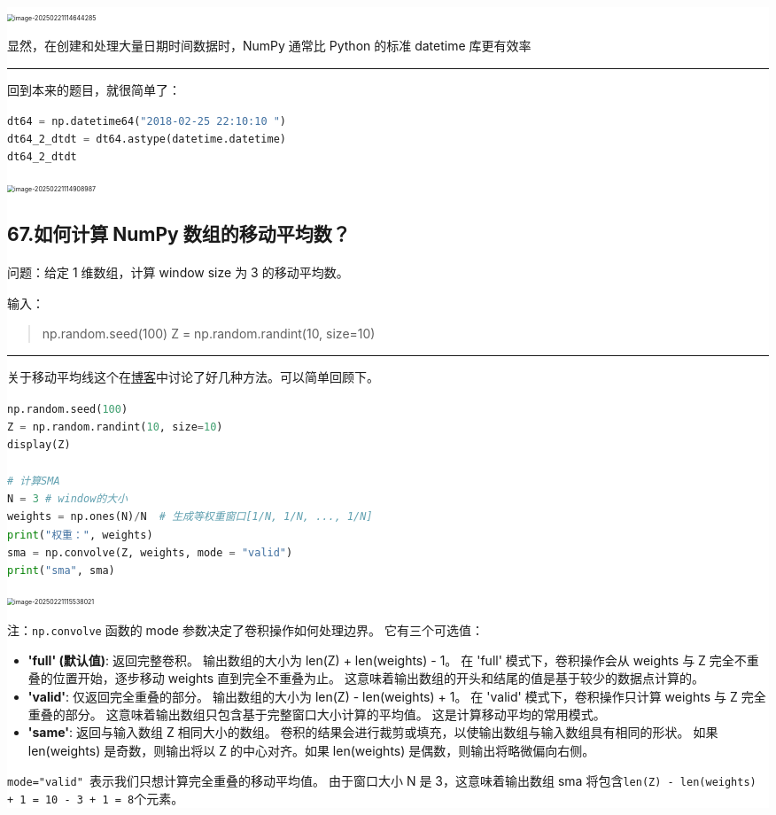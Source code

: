 <img src="https://wechat01.oss-cn-hangzhou.aliyuncs.com/img/image-20250221114644285.png" alt="image-20250221114644285" style="zoom:50%;" />

显然，在创建和处理大量日期时间数据时，NumPy 通常比 Python 的标准 datetime 库更有效率

----

回到本来的题目，就很简单了：

```python
dt64 = np.datetime64("2018-02-25 22:10:10 ")
dt64_2_dtdt = dt64.astype(datetime.datetime)
dt64_2_dtdt
```

<img src="https://wechat01.oss-cn-hangzhou.aliyuncs.com/img/image-20250221114908987.png" alt="image-20250221114908987" style="zoom:50%;" />

## **67.如何计算 NumPy 数组的移动平均数？**

问题：给定 1 维数组，计算 window size 为 3 的移动平均数。

输入：

> np.random.seed(100)
> Z = np.random.randint(10, size=10)

---

关于移动平均线这个在[博客](https://kirsten-1.github.io/2025/02/06/Numpy(3)%E5%B8%B8%E7%94%A8%E5%87%BD%E6%95%B0/)中讨论了好几种方法。可以简单回顾下。

```python
np.random.seed(100)
Z = np.random.randint(10, size=10)
display(Z)

# 计算SMA
N = 3 # window的大小
weights = np.ones(N)/N  # 生成等权重窗口[1/N, 1/N, ..., 1/N]
print("权重：", weights)
sma = np.convolve(Z, weights, mode = "valid")
print("sma", sma)
```

<img src="https://wechat01.oss-cn-hangzhou.aliyuncs.com/img/image-20250221115538021.png" alt="image-20250221115538021" style="zoom:50%;" />

注：`np.convolve` 函数的 mode 参数决定了卷积操作如何处理边界。 它有三个可选值：

- **'full' (默认值)**: 返回完整卷积。 输出数组的大小为 len(Z) + len(weights) - 1。 在 'full' 模式下，卷积操作会从 weights 与 Z 完全不重叠的位置开始，逐步移动 weights 直到完全不重叠为止。 这意味着输出数组的开头和结尾的值是基于较少的数据点计算的。
- **'valid'**: 仅返回完全重叠的部分。 输出数组的大小为 len(Z) - len(weights) + 1。 在 'valid' 模式下，卷积操作只计算 weights 与 Z 完全重叠的部分。 这意味着输出数组只包含基于完整窗口大小计算的平均值。 这是计算移动平均的常用模式。
- **'same'**: 返回与输入数组 Z 相同大小的数组。 卷积的结果会进行裁剪或填充，以使输出数组与输入数组具有相同的形状。 如果 len(weights) 是奇数，则输出将以 Z 的中心对齐。如果 len(weights) 是偶数，则输出将略微偏向右侧。

`mode="valid" `表示我们只想计算完全重叠的移动平均值。 由于窗口大小 N 是 3，这意味着输出数组 sma 将包含` len(Z) - len(weights) + 1 = 10 - 3 + 1 = 8 `个元素。
